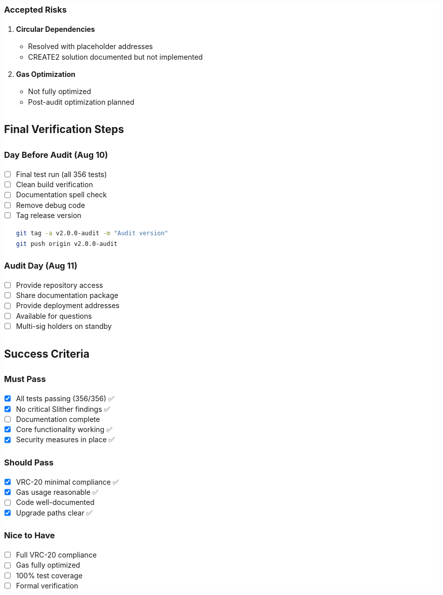 ### Accepted Risks
1. **Circular Dependencies**
   - Resolved with placeholder addresses
   - CREATE2 solution documented but not implemented

2. **Gas Optimization**
   - Not fully optimized
   - Post-audit optimization planned

## Final Verification Steps

### Day Before Audit (Aug 10)
- [ ] Final test run (all 356 tests)
- [ ] Clean build verification
- [ ] Documentation spell check
- [ ] Remove debug code
- [ ] Tag release version
  ```bash
  git tag -a v2.0.0-audit -m "Audit version"
  git push origin v2.0.0-audit
  ```

### Audit Day (Aug 11)
- [ ] Provide repository access
- [ ] Share documentation package
- [ ] Provide deployment addresses
- [ ] Available for questions
- [ ] Multi-sig holders on standby

## Success Criteria

### Must Pass
- [x] All tests passing (356/356) ✅
- [x] No critical Slither findings ✅
- [ ] Documentation complete
- [x] Core functionality working ✅
- [x] Security measures in place ✅

### Should Pass
- [x] VRC-20 minimal compliance ✅
- [x] Gas usage reasonable ✅
- [ ] Code well-documented
- [x] Upgrade paths clear ✅

### Nice to Have
- [ ] Full VRC-20 compliance
- [ ] Gas fully optimized
- [ ] 100% test coverage
- [ ] Formal verification
